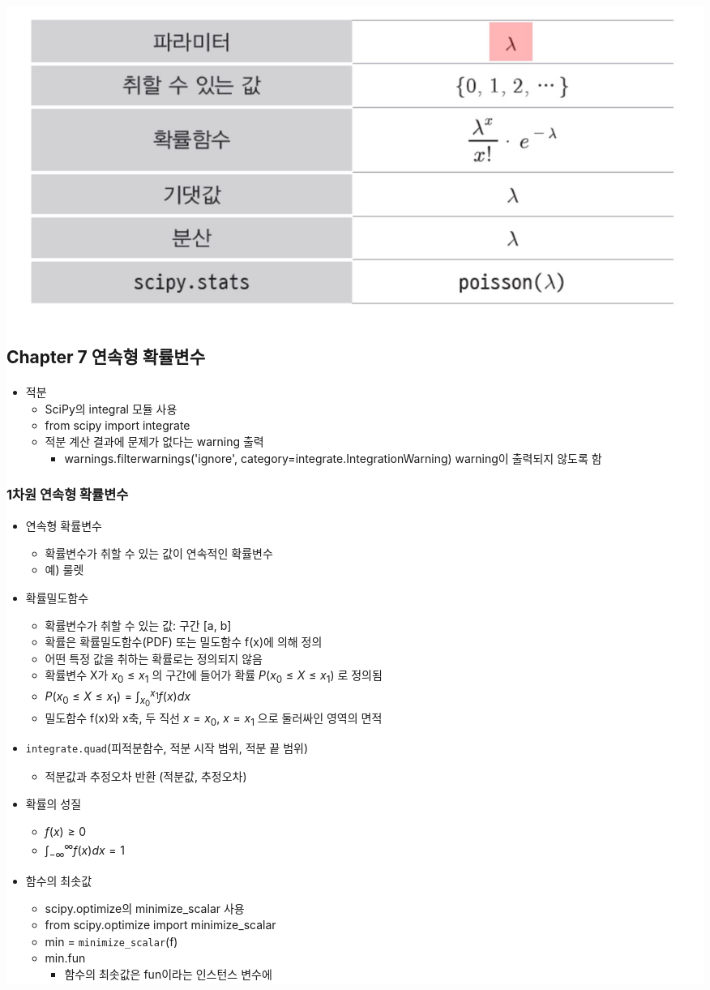 ![요약 정리](../image/poisummary.jpg)

## Chapter 7 연속형 확률변수

- 적분
    - SciPy의 integral 모듈 사용
    - from scipy import integrate
    - 적분 계산 결과에 문제가 없다는 warning 출력
        - warnings.filterwarnings('ignore', category=integrate.IntegrationWarning) warning이 출력되지 않도록 함

### 1차원 연속형 확률변수

- 연속형 확률변수
    - 확률변수가 취할 수 있는 값이 연속적인 확률변수
    - 예) 룰렛

- 확률밀도함수
    - 확률변수가 취할 수 있는 값: 구간 [a, b]
    - 확률은 확률밀도함수(PDF) 또는 밀도함수 f(x)에 의해 정의
    - 어떤 특정 값을 취하는 확률로는 정의되지 않음
    - 확률변수 X가 $x_0 \le x_1$ 의 구간에 들어가 확률 $P(x_0 \le X \le x_1)$ 로 정의됨
    - $P(x_0 \le X \le x_1) = \int_{x_0}^{x_1} f(x)dx$
    - 밀도함수 f(x)와 x축, 두 직선 $x = x_0$, $x = x_1$ 으로 둘러싸인 영역의 면적

- `integrate.quad`(피적분함수, 적분 시작 범위, 적분 끝 범위)
    - 적분값과 추정오차 반환 (적분값, 추정오차)

- 확률의 성질
    - $f(x) \ge 0$
    - $\int_{-\infty}^\infty f(x)dx = 1$

- 함수의 최솟값
    - scipy.optimize의 minimize_scalar 사용
    - from scipy.optimize import minimize_scalar
    - min = `minimize_scalar`(f)
    - min.fun
        - 함수의 최솟값은 fun이라는 인스턴스 변수에
